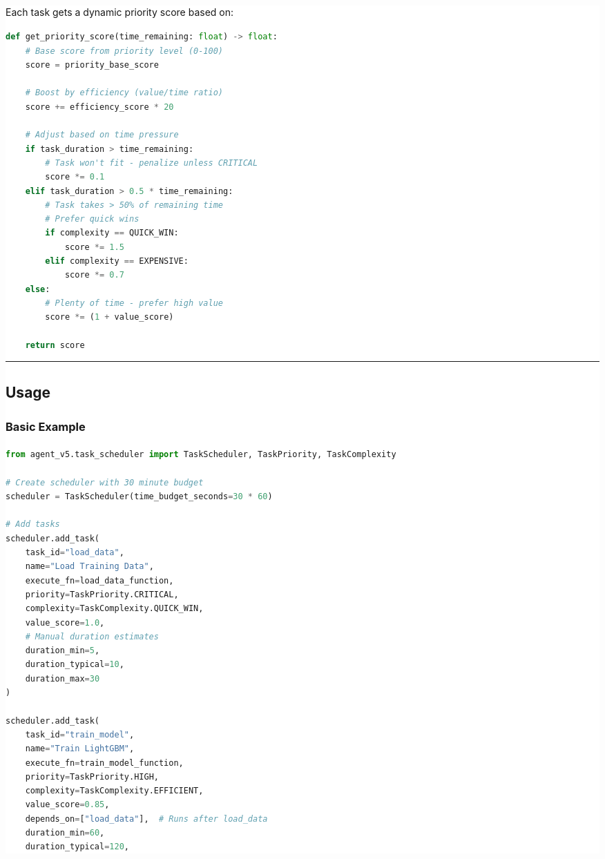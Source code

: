 Each task gets a dynamic priority score based on:

```python
def get_priority_score(time_remaining: float) -> float:
    # Base score from priority level (0-100)
    score = priority_base_score

    # Boost by efficiency (value/time ratio)
    score += efficiency_score * 20

    # Adjust based on time pressure
    if task_duration > time_remaining:
        # Task won't fit - penalize unless CRITICAL
        score *= 0.1
    elif task_duration > 0.5 * time_remaining:
        # Task takes > 50% of remaining time
        # Prefer quick wins
        if complexity == QUICK_WIN:
            score *= 1.5
        elif complexity == EXPENSIVE:
            score *= 0.7
    else:
        # Plenty of time - prefer high value
        score *= (1 + value_score)

    return score
```

---

## Usage

### Basic Example

```python
from agent_v5.task_scheduler import TaskScheduler, TaskPriority, TaskComplexity

# Create scheduler with 30 minute budget
scheduler = TaskScheduler(time_budget_seconds=30 * 60)

# Add tasks
scheduler.add_task(
    task_id="load_data",
    name="Load Training Data",
    execute_fn=load_data_function,
    priority=TaskPriority.CRITICAL,
    complexity=TaskComplexity.QUICK_WIN,
    value_score=1.0,
    # Manual duration estimates
    duration_min=5,
    duration_typical=10,
    duration_max=30
)

scheduler.add_task(
    task_id="train_model",
    name="Train LightGBM",
    execute_fn=train_model_function,
    priority=TaskPriority.HIGH,
    complexity=TaskComplexity.EFFICIENT,
    value_score=0.85,
    depends_on=["load_data"],  # Runs after load_data
    duration_min=60,
    duration_typical=120,
```